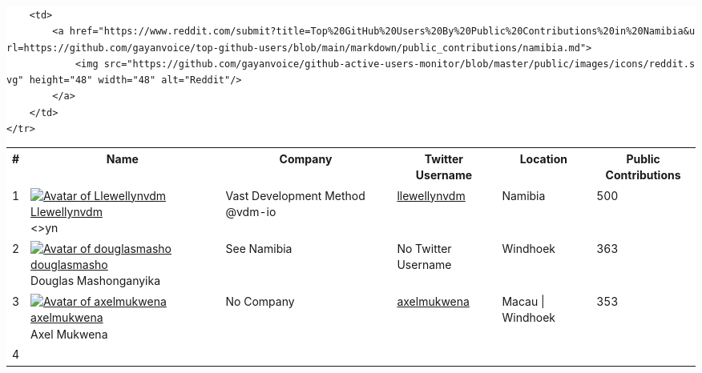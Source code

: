 		<td>
			<a href="https://www.reddit.com/submit?title=Top%20GitHub%20Users%20By%20Public%20Contributions%20in%20Namibia&url=https://github.com/gayanvoice/top-github-users/blob/main/markdown/public_contributions/namibia.md">
				<img src="https://github.com/gayanvoice/github-active-users-monitor/blob/master/public/images/icons/reddit.svg" height="48" width="48" alt="Reddit"/>
			</a>
		</td>
	</tr>
</table>

<table>
	<tr>
		<th>#</th>
		<th>Name</th>
		<th>Company</th>
		<th>Twitter Username</th>
		<th>Location</th>
		<th>Public Contributions</th>
	</tr>
	<tr>
		<td>1</td>
		<td>
			<a href="https://github.com/Llewellynvdm">
				<img src="https://avatars.githubusercontent.com/u/5607939?s=72&u=bb3b0f12fddeb676576741b3aa89a79e2ff3bee2&v=4" width="24" alt="Avatar of Llewellynvdm"> Llewellynvdm
			</a><br/>
			<<ewe>>yn
		</td>
		<td>Vast Development Method @vdm-io<br/><br/></td>
		<td><a href="https://twitter.com/llewellynvdm">llewellynvdm</a></td>
		<td>Namibia</td>
		<td>500</td>
	</tr>
	<tr>
		<td>2</td>
		<td>
			<a href="https://github.com/douglasmasho">
				<img src="https://avatars.githubusercontent.com/u/51298460?s=72&u=01e42e1c400d0c3c29db871c53f35ccff9f2de1e&v=4" width="24" alt="Avatar of douglasmasho"> douglasmasho
			</a><br/>
			Douglas Mashonganyika
		</td>
		<td>See Namibia </td>
		<td>No Twitter Username</td>
		<td>Windhoek</td>
		<td>363</td>
	</tr>
	<tr>
		<td>3</td>
		<td>
			<a href="https://github.com/axelmukwena">
				<img src="https://avatars.githubusercontent.com/u/20848898?s=72&u=d70fbe0e394928b955a251f780ed754c90dea9d6&v=4" width="24" alt="Avatar of axelmukwena"> axelmukwena
			</a><br/>
			Axel Mukwena
		</td>
		<td>No Company</td>
		<td><a href="https://twitter.com/axelmukwena">axelmukwena</a></td>
		<td>Macau | Windhoek</td>
		<td>353</td>
	</tr>
	<tr>
		<td>4</td>
		<td>
			<a href="https://github.com/marcocadete">